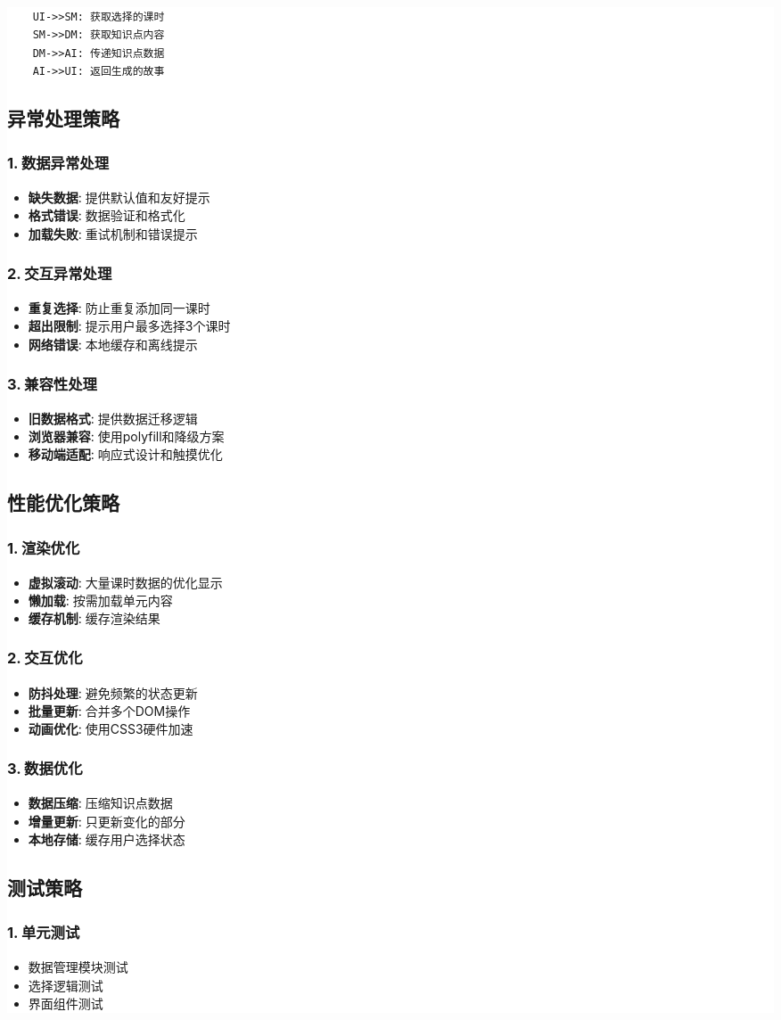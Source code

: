 ```mermaid
    UI->>SM: 获取选择的课时
    SM->>DM: 获取知识点内容
    DM->>AI: 传递知识点数据
    AI->>UI: 返回生成的故事
```

## 异常处理策略

### 1. 数据异常处理
- **缺失数据**: 提供默认值和友好提示
- **格式错误**: 数据验证和格式化
- **加载失败**: 重试机制和错误提示

### 2. 交互异常处理
- **重复选择**: 防止重复添加同一课时
- **超出限制**: 提示用户最多选择3个课时
- **网络错误**: 本地缓存和离线提示

### 3. 兼容性处理
- **旧数据格式**: 提供数据迁移逻辑
- **浏览器兼容**: 使用polyfill和降级方案
- **移动端适配**: 响应式设计和触摸优化

## 性能优化策略

### 1. 渲染优化
- **虚拟滚动**: 大量课时数据的优化显示
- **懒加载**: 按需加载单元内容
- **缓存机制**: 缓存渲染结果

### 2. 交互优化
- **防抖处理**: 避免频繁的状态更新
- **批量更新**: 合并多个DOM操作
- **动画优化**: 使用CSS3硬件加速

### 3. 数据优化
- **数据压缩**: 压缩知识点数据
- **增量更新**: 只更新变化的部分
- **本地存储**: 缓存用户选择状态

## 测试策略

### 1. 单元测试
- 数据管理模块测试
- 选择逻辑测试
- 界面组件测试

